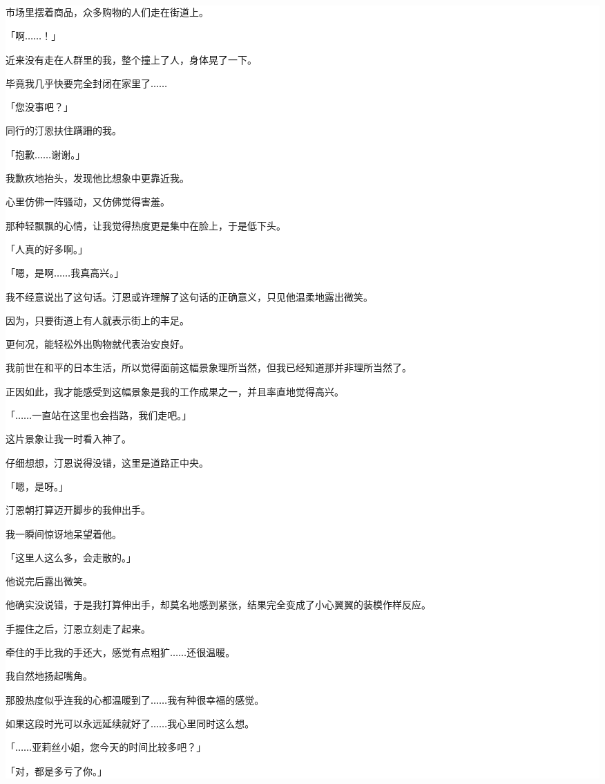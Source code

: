 市场里摆着商品，众多购物的人们走在街道上。

「啊……！」

近来没有走在人群里的我，整个撞上了人，身体晃了一下。

毕竟我几乎快要完全封闭在家里了……

「您没事吧？」

同行的汀恩扶住蹒跚的我。

「抱歉……谢谢。」

我歉疚地抬头，发现他比想象中更靠近我。

心里仿佛一阵骚动，又仿佛觉得害羞。

那种轻飘飘的心情，让我觉得热度更是集中在脸上，于是低下头。

「人真的好多啊。」

「嗯，是啊……我真高兴。」

我不经意说出了这句话。汀恩或许理解了这句话的正确意义，只见他温柔地露出微笑。

因为，只要街道上有人就表示街上的丰足。

更何况，能轻松外出购物就代表治安良好。

我前世在和平的日本生活，所以觉得面前这幅景象理所当然，但我已经知道那并非理所当然了。

正因如此，我才能感受到这幅景象是我的工作成果之一，并且率直地觉得高兴。

「……一直站在这里也会挡路，我们走吧。」

这片景象让我一时看入神了。

仔细想想，汀恩说得没错，这里是道路正中央。

「嗯，是呀。」

汀恩朝打算迈开脚步的我伸出手。

我一瞬间惊讶地呆望着他。

「这里人这么多，会走散的。」

他说完后露出微笑。

他确实没说错，于是我打算伸出手，却莫名地感到紧张，结果完全变成了小心翼翼的装模作样反应。

手握住之后，汀恩立刻走了起来。

牵住的手比我的手还大，感觉有点粗犷……还很温暖。

我自然地扬起嘴角。

那股热度似乎连我的心都温暖到了……我有种很幸福的感觉。

如果这段时光可以永远延续就好了……我心里同时这么想。

「……亚莉丝小姐，您今天的时间比较多吧？」

「对，都是多亏了你。」
